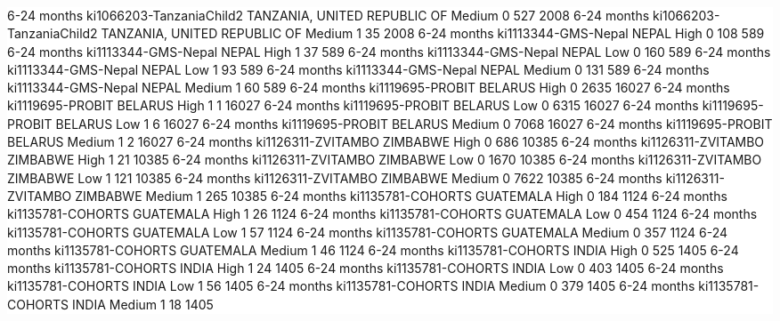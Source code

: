6-24 months   ki1066203-TanzaniaChild2   TANZANIA, UNITED REPUBLIC OF   Medium            0      527    2008
6-24 months   ki1066203-TanzaniaChild2   TANZANIA, UNITED REPUBLIC OF   Medium            1       35    2008
6-24 months   ki1113344-GMS-Nepal        NEPAL                          High              0      108     589
6-24 months   ki1113344-GMS-Nepal        NEPAL                          High              1       37     589
6-24 months   ki1113344-GMS-Nepal        NEPAL                          Low               0      160     589
6-24 months   ki1113344-GMS-Nepal        NEPAL                          Low               1       93     589
6-24 months   ki1113344-GMS-Nepal        NEPAL                          Medium            0      131     589
6-24 months   ki1113344-GMS-Nepal        NEPAL                          Medium            1       60     589
6-24 months   ki1119695-PROBIT           BELARUS                        High              0     2635   16027
6-24 months   ki1119695-PROBIT           BELARUS                        High              1        1   16027
6-24 months   ki1119695-PROBIT           BELARUS                        Low               0     6315   16027
6-24 months   ki1119695-PROBIT           BELARUS                        Low               1        6   16027
6-24 months   ki1119695-PROBIT           BELARUS                        Medium            0     7068   16027
6-24 months   ki1119695-PROBIT           BELARUS                        Medium            1        2   16027
6-24 months   ki1126311-ZVITAMBO         ZIMBABWE                       High              0      686   10385
6-24 months   ki1126311-ZVITAMBO         ZIMBABWE                       High              1       21   10385
6-24 months   ki1126311-ZVITAMBO         ZIMBABWE                       Low               0     1670   10385
6-24 months   ki1126311-ZVITAMBO         ZIMBABWE                       Low               1      121   10385
6-24 months   ki1126311-ZVITAMBO         ZIMBABWE                       Medium            0     7622   10385
6-24 months   ki1126311-ZVITAMBO         ZIMBABWE                       Medium            1      265   10385
6-24 months   ki1135781-COHORTS          GUATEMALA                      High              0      184    1124
6-24 months   ki1135781-COHORTS          GUATEMALA                      High              1       26    1124
6-24 months   ki1135781-COHORTS          GUATEMALA                      Low               0      454    1124
6-24 months   ki1135781-COHORTS          GUATEMALA                      Low               1       57    1124
6-24 months   ki1135781-COHORTS          GUATEMALA                      Medium            0      357    1124
6-24 months   ki1135781-COHORTS          GUATEMALA                      Medium            1       46    1124
6-24 months   ki1135781-COHORTS          INDIA                          High              0      525    1405
6-24 months   ki1135781-COHORTS          INDIA                          High              1       24    1405
6-24 months   ki1135781-COHORTS          INDIA                          Low               0      403    1405
6-24 months   ki1135781-COHORTS          INDIA                          Low               1       56    1405
6-24 months   ki1135781-COHORTS          INDIA                          Medium            0      379    1405
6-24 months   ki1135781-COHORTS          INDIA                          Medium            1       18    1405